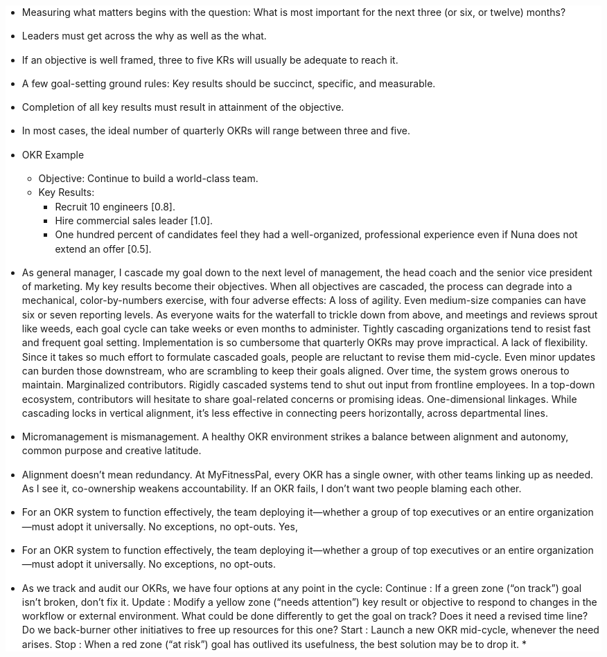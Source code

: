 - Measuring what matters begins with the question: What is most important for the next three (or six, or twelve) months?

- Leaders must get across the why as well as the what.

- If an objective is well framed, three to five KRs will usually be adequate to reach it.

- A few goal-setting ground rules: Key results should be succinct, specific, and measurable.

- Completion of all key results must result in attainment of the objective.

- In most cases, the ideal number of quarterly OKRs will range between three and five.

- OKR Example
  - Objective: Continue to build a world-class team.
  - Key Results:
    - Recruit 10 engineers [0.8].
    - Hire commercial sales leader [1.0].
    - One hundred percent of candidates feel they had a well-organized, professional experience even if Nuna does not extend an offer [0.5].

- As general manager, I cascade my goal down to the next level of management, the head coach and the senior vice president of marketing. My key results become their objectives. When all objectives are cascaded, the process can degrade into a mechanical, color-by-numbers exercise, with four adverse effects: A loss of agility. Even medium-size companies can have six or seven reporting levels. As everyone waits for the waterfall to trickle down from above, and meetings and reviews sprout like weeds, each goal cycle can take weeks or even months to administer. Tightly cascading organizations tend to resist fast and frequent goal setting. Implementation is so cumbersome that quarterly OKRs may prove impractical. A lack of flexibility. Since it takes so much effort to formulate cascaded goals, people are reluctant to revise them mid-cycle. Even minor updates can burden those downstream, who are scrambling to keep their goals aligned. Over time, the system grows onerous to maintain. Marginalized contributors. Rigidly cascaded systems tend to shut out input from frontline employees. In a top-down ecosystem, contributors will hesitate to share goal-related concerns or promising ideas. One-dimensional linkages. While cascading locks in vertical alignment, it’s less effective in connecting peers horizontally, across departmental lines.

- Micromanagement is mismanagement. A healthy OKR environment strikes a balance between alignment and autonomy, common purpose and creative latitude.

- Alignment doesn’t mean redundancy. At MyFitnessPal, every OKR has a single owner, with other teams linking up as needed. As I see it, co-ownership weakens accountability. If an OKR fails, I don’t want two people blaming each other.

- For an OKR system to function effectively, the team deploying it—whether a group of top executives or an entire organization—must adopt it universally. No exceptions, no opt-outs. Yes,

- For an OKR system to function effectively, the team deploying it—whether a group of top executives or an entire organization—must adopt it universally. No exceptions, no opt-outs.

- As we track and audit our OKRs, we have four options at any point in the cycle: Continue : If a green zone (“on track”) goal isn’t broken, don’t fix it. Update : Modify a yellow zone (“needs attention”) key result or objective to respond to changes in the workflow or external environment. What could be done differently to get the goal on track? Does it need a revised time line? Do we back-burner other initiatives to free up resources for this one? Start : Launch a new OKR mid-cycle, whenever the need arises. Stop : When a red zone (“at risk”) goal has outlived its usefulness, the best solution may be to drop it. *
